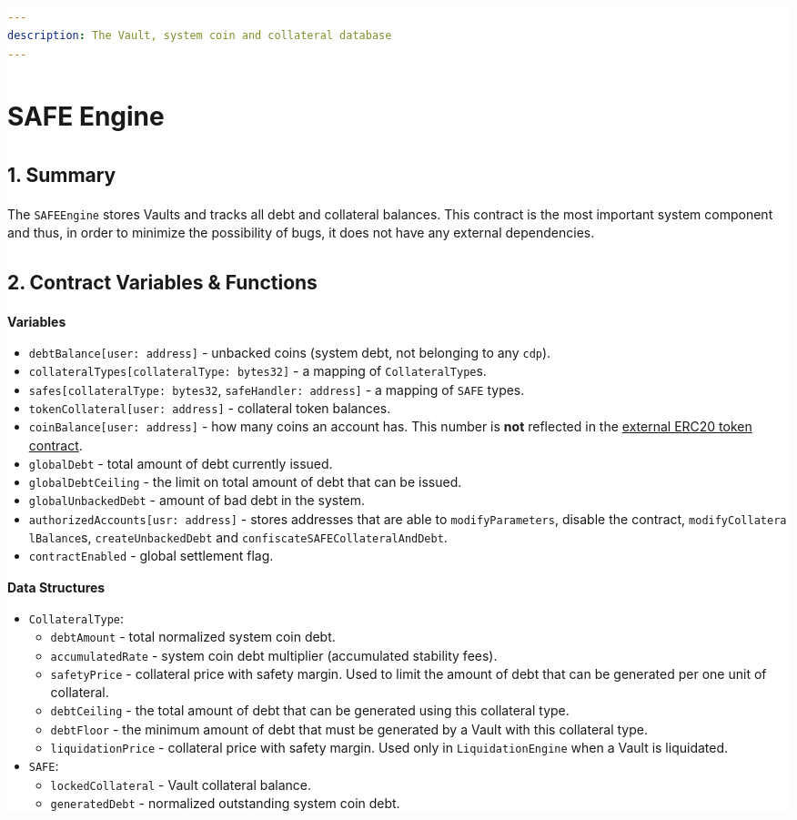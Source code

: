 ```yaml
---
description: The Vault, system coin and collateral database
---
```


# SAFE Engine

## 1. Summary <a href="#1-introduction-summary" id="1-introduction-summary"></a>

The `SAFEEngine` stores Vaults and tracks all debt and collateral balances. This contract is the most important system component and thus, in order to minimize the possibility of bugs, it does not have any external dependencies.

## 2. Contract Variables & Functions <a href="#2-contract-details" id="2-contract-details"></a>

**Variables**

* `debtBalance[user: address]` - unbacked coins (system debt, not belonging to any `cdp`).
* `collateralTypes[collateralType: bytes32]` - a mapping of `CollateralType`s.
* `safes[collateralType: bytes32`, `safeHandler: address]` - a mapping of `SAFE` types.
* `tokenCollateral[user: address]` - collateral token balances.
* `coinBalance[user: address]` - how many coins an account has. This number is **not** reflected in the [external ERC20 token contract](https://reflexer-labs.gitbook.io/geb/system-contracts/token-module/system-coin).
* `globalDebt` - total amount of debt currently issued.
* `globalDebtCeiling` - the limit on total amount of debt that can be issued.
* `globalUnbackedDebt` - amount of bad debt in the system.
* `authorizedAccounts[usr: address]` - stores addresses that are able to `modifyParameters`,  disable the contract, `modifyCollateralBalance`s, `createUnbackedDebt` and `confiscateSAFECollateralAndDebt`.
* `contractEnabled` - global settlement flag.

**Data Structures**

* `CollateralType`:
  * `debtAmount` - total normalized system coin debt.
  * `accumulatedRate` - system coin debt multiplier (accumulated stability fees).
  * `safetyPrice` - collateral price with safety margin. Used to limit the amount of debt that can be generated per one unit of collateral.
  * `debtCeiling` - the total amount of debt that can be generated using this collateral type.
  * `debtFloor` - the minimum amount of debt that must be generated by a Vault with this collateral type.
  * `liquidationPrice` - collateral price with safety margin. Used only in `LiquidationEngine` when a Vault is liquidated.
* `SAFE`:
  * `lockedCollateral` - Vault collateral balance.
  * `generatedDebt` - normalized outstanding system coin debt.
